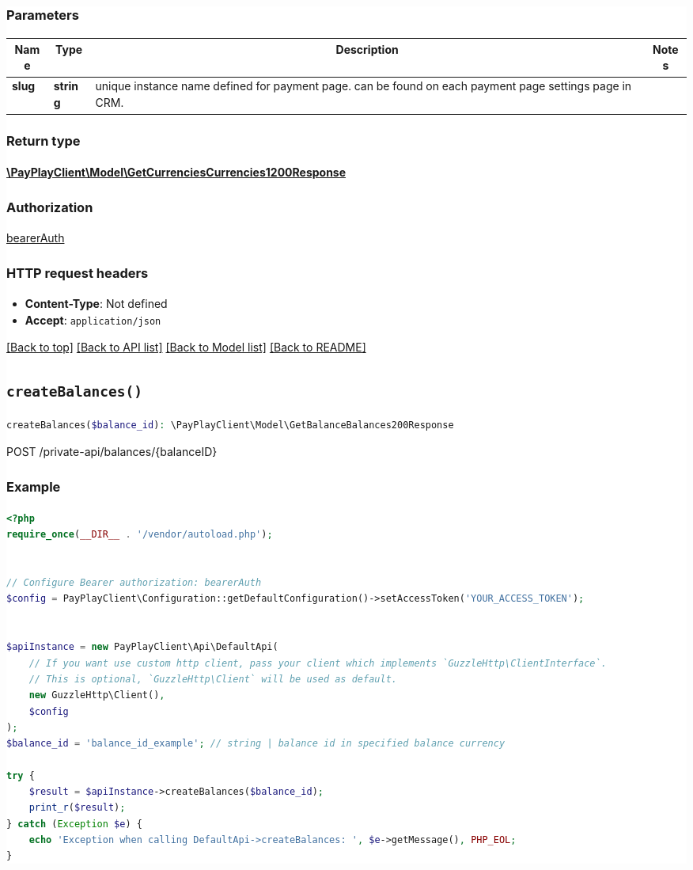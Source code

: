 ### Parameters

| Name | Type | Description  | Notes |
| ------------- | ------------- | ------------- | ------------- |
| **slug** | **string**| unique instance name defined for payment page. can be found on each payment page settings page in CRM. | |

### Return type

[**\PayPlayClient\Model\GetCurrenciesCurrencies1200Response**](../Model/GetCurrenciesCurrencies1200Response.md)

### Authorization

[bearerAuth](../../README.md#bearerAuth)

### HTTP request headers

- **Content-Type**: Not defined
- **Accept**: `application/json`

[[Back to top]](#) [[Back to API list]](../../README.md#endpoints)
[[Back to Model list]](../../README.md#models)
[[Back to README]](../../README.md)

## `createBalances()`

```php
createBalances($balance_id): \PayPlayClient\Model\GetBalanceBalances200Response
```

POST /private-api/balances/{balanceID}

### Example

```php
<?php
require_once(__DIR__ . '/vendor/autoload.php');


// Configure Bearer authorization: bearerAuth
$config = PayPlayClient\Configuration::getDefaultConfiguration()->setAccessToken('YOUR_ACCESS_TOKEN');


$apiInstance = new PayPlayClient\Api\DefaultApi(
    // If you want use custom http client, pass your client which implements `GuzzleHttp\ClientInterface`.
    // This is optional, `GuzzleHttp\Client` will be used as default.
    new GuzzleHttp\Client(),
    $config
);
$balance_id = 'balance_id_example'; // string | balance id in specified balance currency

try {
    $result = $apiInstance->createBalances($balance_id);
    print_r($result);
} catch (Exception $e) {
    echo 'Exception when calling DefaultApi->createBalances: ', $e->getMessage(), PHP_EOL;
}
```
